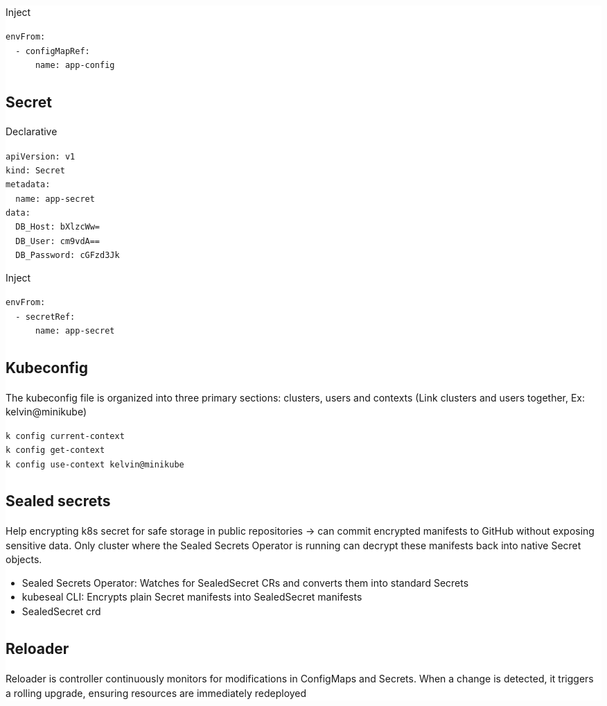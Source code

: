 Inject
```
envFrom:
  - configMapRef:
      name: app-config
```

## Secret

Declarative
```
apiVersion: v1
kind: Secret
metadata:
  name: app-secret
data:
  DB_Host: bXlzcWw=
  DB_User: cm9vdA==
  DB_Password: cGFzd3Jk
```

Inject
```
envFrom:
  - secretRef:
      name: app-secret
```

## Kubeconfig

The kubeconfig file is organized into three primary sections: clusters, users and contexts (Link clusters and users together, Ex: kelvin@minikube)

```
k config current-context
k config get-context
k config use-context kelvin@minikube
```

## Sealed secrets

Help encrypting k8s secret for safe storage in public repositories -> can commit encrypted manifests to GitHub without exposing sensitive data. Only cluster where the Sealed Secrets Operator is running can decrypt these manifests back into native Secret objects.

- Sealed Secrets Operator: Watches for SealedSecret CRs and converts them into standard Secrets
- kubeseal CLI: Encrypts plain Secret manifests into SealedSecret manifests
- SealedSecret crd

## Reloader

Reloader is controller continuously monitors for modifications in ConfigMaps and Secrets. When a change is detected, it triggers a rolling upgrade, ensuring resources are immediately redeployed
